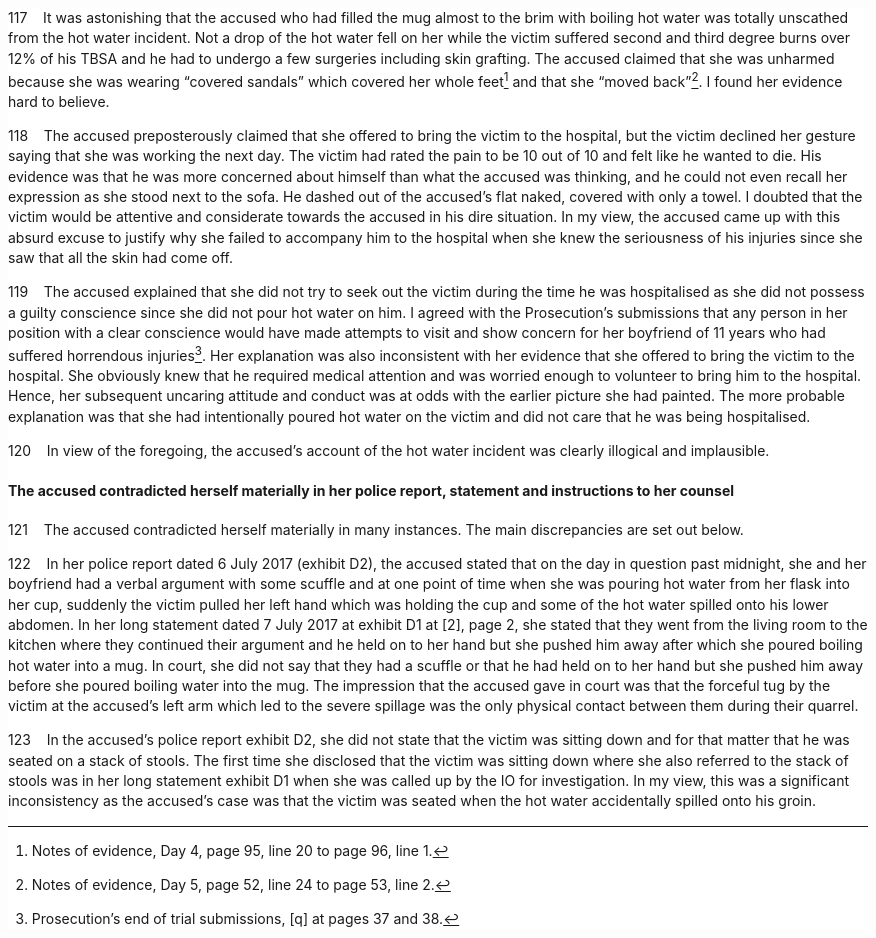 117    It was astonishing that the accused who had filled the mug almost to the brim with boiling hot water was totally unscathed from the hot water incident. Not a drop of the hot water fell on her while the victim suffered second and third degree burns over 12% of his TBSA and he had to undergo a few surgeries including skin grafting. The accused claimed that she was unharmed because she was wearing “covered sandals” which covered her whole feet[^67] and that she “moved back”[^68]. I found her evidence hard to believe.

118    The accused preposterously claimed that she offered to bring the victim to the hospital, but the victim declined her gesture saying that she was working the next day. The victim had rated the pain to be 10 out of 10 and felt like he wanted to die. His evidence was that he was more concerned about himself than what the accused was thinking, and he could not even recall her expression as she stood next to the sofa. He dashed out of the accused’s flat naked, covered with only a towel. I doubted that the victim would be attentive and considerate towards the accused in his dire situation. In my view, the accused came up with this absurd excuse to justify why she failed to accompany him to the hospital when she knew the seriousness of his injuries since she saw that all the skin had come off.

119    The accused explained that she did not try to seek out the victim during the time he was hospitalised as she did not possess a guilty conscience since she did not pour hot water on him. I agreed with the Prosecution’s submissions that any person in her position with a clear conscience would have made attempts to visit and show concern for her boyfriend of 11 years who had suffered horrendous injuries[^69]. Her explanation was also inconsistent with her evidence that she offered to bring the victim to the hospital. She obviously knew that he required medical attention and was worried enough to volunteer to bring him to the hospital. Hence, her subsequent uncaring attitude and conduct was at odds with the earlier picture she had painted. The more probable explanation was that she had intentionally poured hot water on the victim and did not care that he was being hospitalised.

120    In view of the foregoing, the accused’s account of the hot water incident was clearly illogical and implausible.

#### The accused contradicted herself materially in her police report, statement and instructions to her counsel

121    The accused contradicted herself materially in many instances. The main discrepancies are set out below.

122    In her police report dated 6 July 2017 (exhibit D2), the accused stated that on the day in question past midnight, she and her boyfriend had a verbal argument with some scuffle and at one point of time when she was pouring hot water from her flask into her cup, suddenly the victim pulled her left hand which was holding the cup and some of the hot water spilled onto his lower abdomen. In her long statement dated 7 July 2017 at exhibit D1 at \[2\], page 2, she stated that they went from the living room to the kitchen where they continued their argument and he held on to her hand but she pushed him away after which she poured boiling hot water into a mug. In court, she did not say that they had a scuffle or that he had held on to her hand but she pushed him away before she poured boiling water into the mug. The impression that the accused gave in court was that the forceful tug by the victim at the accused’s left arm which led to the severe spillage was the only physical contact between them during their quarrel.

123    In the accused’s police report exhibit D2, she did not state that the victim was sitting down and for that matter that he was seated on a stack of stools. The first time she disclosed that the victim was sitting down where she also referred to the stack of stools was in her long statement exhibit D1 when she was called up by the IO for investigation. In my view, this was a significant inconsistency as the accused’s case was that the victim was seated when the hot water accidentally spilled onto his groin.


[^1]: Notes of evidence, Day 4, page 99, line 31 to page 100, line 2.
[^2]: Notes of evidence, Day 3, page 39, line 23 to page 40, line 3.
[^3]: Notes of evidence, Day 2, page 29, lines 4 to 19.
[^4]: Notes of evidence, Day 2, page 28, lines 25 to 32.
[^5]: Notes of evidence, Day 2, page 44, lines 9 to 12.
[^6]: Notes of evidence, Day 2, page 44, lines 16 to 18 and Day 2, page 78, line 31 to page 79, line 4.
[^7]: Notes of evidence, Day 4, page 32, line 28.
[^8]: Notes of evidence, Day 4, page 34, line 3.
[^9]: Notes of evidence, Day 4, page 62, lines 18 to 21.
[^10]: Notes of evidence, Day 5, page 32, lines 6 to 11.
[^11]: Notes of evidence, Day 3, page 54, line 11 to page 55, line 24.
[^12]: Notes of evidence, Day 1, page 29, lines 9 to 14.
[^13]: Notes of evidence, Day 1, page 15, line 1 and page 23, lines 7 to 10.
[^14]: Notes of evidence, Day 1, page 27, lines 4 to 15.
[^15]: Notes of evidence, Day 1, page 27, lines 19 to 22.
[^16]: Notes of evidence, Day 1, page 24, line 27 to page 25, line 1.
[^17]: Notes of evidence, Day 1, page 39, lines 5 to 13.
[^18]: Notes of evidence, Day 1, page 39, page 20 to 27.
[^19]: Notes of evidence, Day 1, page 24, lines 20 to 22.
[^20]: Notes of evidence, Day 1, page 25, line 16 to page 26, line 3.
[^21]: Notes of evidence, Day 1, page 26, lines 14 to 32.
[^22]: Notes of evidence, Day 1, page 35, line 29 to page 36, line 15.
[^23]: Notes of evidence, Day 1, page 41, line 18 to page 43, line 9.
[^24]: Notes of evidence, Day 1, page 46, lines 12 to 15.
[^25]: Notes of evidence, Day 1, page 47, line 28 to page 48, line 6.
[^26]: Notes of evidence, Day 1, page 48, lines 13 to 17.
[^27]: Notes of evidence, Day 1, page 54, lines 4 to 6.
[^28]: Notes of evidence, Day 1, page 56, lines 6 to 9.
[^29]: Notes of evidence, Day 1, page 53, line 29 to page 54 line 22.
[^30]: Notes of evidence, Day 1, page 54, lines 26 to 30.
[^31]: Notes of evidence, Day 1, page 55, lines 2 to 8.
[^32]: Notes of evidence, Day 1, page 70, lines 13 to 23.
[^33]: Notes of evidence, Day 1, page 87, lines 2 to 4.
[^34]: Notes of evidence, Day 1, page 87, lines 5 to 16.
[^35]: Notes of evidence, Day 4, page 106, lines 24 to 32.
[^36]: Notes of evidence, Day 3, page 2, line 10 to page 3, line 28.
[^37]: Notes of evidence, Day 3, page 61, lines 6 to 12.
[^38]: Notes of evidence, Day 1, page 52, lines 6 to 7.
[^39]: Notes of evidence, day 4, page 107, lines 7 to 10.
[^40]: Notes of evidence, day 4, page 72, lines 15 to 27.
[^41]: Notes of evidence, day 4, page 15, lines 9 to 18.
[^42]: Notes of evidence, Day 1, page 85, line 18 to page 86, line 11.
[^43]: Notes of evidence, Day 5, page 16, lines 19 to 24.
[^44]: Notes of evidence, Day 1, page 31, lines 4 to 19.
[^45]: Notes of evidence, Day 1, page 34, lines 6 to 14.
[^46]: Notes of evidence, Day 2, page 80, line 25 to 31.
[^47]: Notes of evidence, Day 2, page 62, lines 10 to 25.
[^48]: Notes of evidence, Day 3, page 57, lines 25 to 32.
[^49]: Notes of evidence, Day 2, page 7, lines 1 to 3.
[^50]: Notes of evidence, Day 3, page 14, line 30 to page 16, line 13.
[^51]: Notes of evidence, day 3, page 17, lines 11 to 21.
[^52]: Notes of evidence, Day 4, page 68, lines 21 to 29
[^53]: Notes of evidence, Day 3, page 24, lines 8 to 14.
[^54]: Notes of evidence, Day 3, page 18, lines 24 to 30.
[^55]: Notes of evidence, Day 4, page 1, lines 15 to 32.
[^56]: Notes of evidence, Day 4, page 116, lines 15 t0 19.
[^57]: Notes of evidence, Day 4, page 116, line 30 to page 117, line 7.
[^58]: Notes of evidence, Day 4, page 120, line 1 to 10.
[^59]: Notes of evidence, Day 5, page 12, lines 15 to 25.
[^60]: Notes of evidence, Day 5, page 11, lines 30 to 32 and page 12, lines 5 to 12.
[^61]: Notes of evidence, Day 5, page 12, lines 26 to 28.
[^62]: Notes of evidence, Day 4, page 26, lines 11 and 12.
[^63]: Notes of evidence, Day 4, page 88, lines 3 to 5.
[^64]: Notes of evidence, Day 4, page 88, line 15.
[^65]: The accused’s statement at exhibit D1, page 2 at \[2\]
[^66]: Notes of evidence, Day 1, page 45, lines 9 to 20.
[^67]: Notes of evidence, Day 4, page 95, line 20 to page 96, line 1.
[^68]: Notes of evidence, Day 5, page 52, line 24 to page 53, line 2.
[^69]: Prosecution’s end of trial submissions, \[q\] at pages 37 and 38.
[^70]: Notes of evidence, Day 4, page 34, lines 9 to 19.
[^71]: Notes of evidence, Day 2, page 41, lines 25 to 28.
[^72]: Notes of evidence, Day 3, page 17, lines 11 to 21.
[^73]: Notes of evidence, Day 4, page 71, lines 2 to 8.
[^74]: Notes of evidence, Day 3, page 17, lines 22 to 31.
[^75]: Notes of evidence, Day 4, page 71, lines 9 to 14.
[^76]: Notes of evidence, Day 2, page 48, lines 29 to 31, Day 5, page 26, lines 2 to 22.
[^77]: Notes of evidence, Day 4, page 78, lines 19 to 32
[^78]: Notes of evidence, Day 2, page 51, lines 12 to 16.
[^79]: Notes of evidence, Day 5, page 32, lines 6 to 11.
[^80]: Prosecution’s end of trial submissions, page 38, \[37(r)\].
[^81]: Notes of evidence, Day 4, page 62, line 32 to page 63, line 5.
[^82]: Notes of evidence, Day 5, page 21, lines 2 to 13.
[^83]: Notes of evidence, Day 3, page 38, lines 13 to 31.
[^84]: Notes of evidence, day 1, page 10, lines 25 and 26.
[^85]: Notes of evidence, Day 1, page 17, lines 5 to 16.
[^86]: Notes of evidence, Day 1, page 23, lines 6 to 10.
[^87]: Notes of evidence, Day 1, page 14, line 23 to page 15 line 6.
[^88]: Notes of evidence, Day 1, page 72, lines 14 to 21.